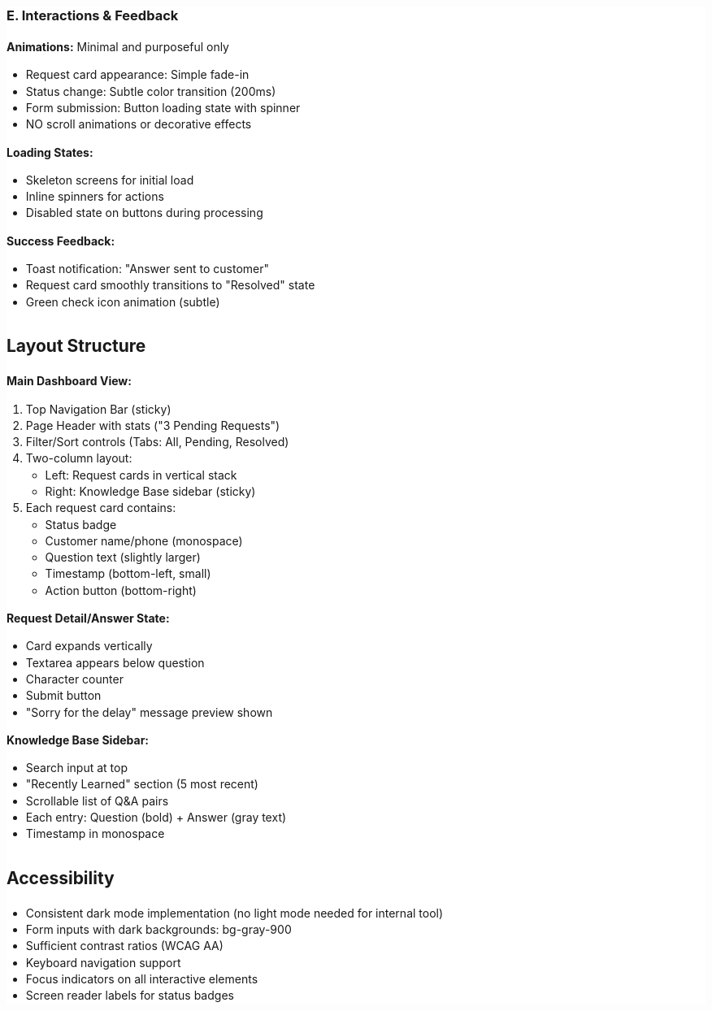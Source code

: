 ### E. Interactions & Feedback

**Animations:** Minimal and purposeful only
- Request card appearance: Simple fade-in
- Status change: Subtle color transition (200ms)
- Form submission: Button loading state with spinner
- NO scroll animations or decorative effects

**Loading States:**
- Skeleton screens for initial load
- Inline spinners for actions
- Disabled state on buttons during processing

**Success Feedback:**
- Toast notification: "Answer sent to customer"
- Request card smoothly transitions to "Resolved" state
- Green check icon animation (subtle)

## Layout Structure

**Main Dashboard View:**
1. Top Navigation Bar (sticky)
2. Page Header with stats ("3 Pending Requests")
3. Filter/Sort controls (Tabs: All, Pending, Resolved)
4. Two-column layout:
   - Left: Request cards in vertical stack
   - Right: Knowledge Base sidebar (sticky)
5. Each request card contains:
   - Status badge
   - Customer name/phone (monospace)
   - Question text (slightly larger)
   - Timestamp (bottom-left, small)
   - Action button (bottom-right)

**Request Detail/Answer State:**
- Card expands vertically
- Textarea appears below question
- Character counter
- Submit button
- "Sorry for the delay" message preview shown

**Knowledge Base Sidebar:**
- Search input at top
- "Recently Learned" section (5 most recent)
- Scrollable list of Q&A pairs
- Each entry: Question (bold) + Answer (gray text)
- Timestamp in monospace

## Accessibility

- Consistent dark mode implementation (no light mode needed for internal tool)
- Form inputs with dark backgrounds: bg-gray-900
- Sufficient contrast ratios (WCAG AA)
- Keyboard navigation support
- Focus indicators on all interactive elements
- Screen reader labels for status badges
